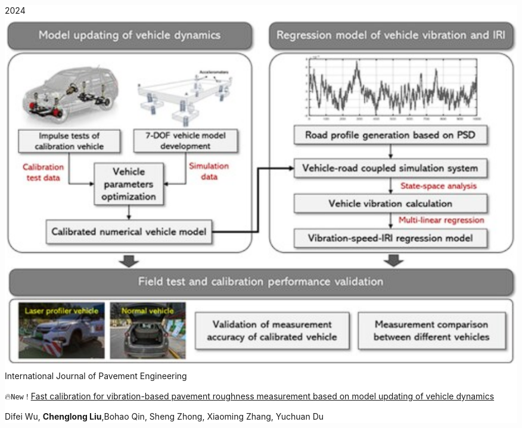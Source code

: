 <div class='paper-box'><div class='paper-box-image'><div><div class="badge">2024</div><img src='images/1.png' alt="sym" width="100%"></div></div>
<div class='paper-box-text' markdown="1">
International Journal of Pavement Engineering

🔥`New！`[Fast calibration for vibration-based pavement roughness measurement based on model updating of vehicle dynamics](https://www.tandfonline.com/doi/abs/10.1080/10298436.2023.2287688)

Difei Wu, **Chenglong Liu**,Bohao Qin, Sheng Zhong, Xiaoming Zhang, Yuchuan Du

</div>
</div>
